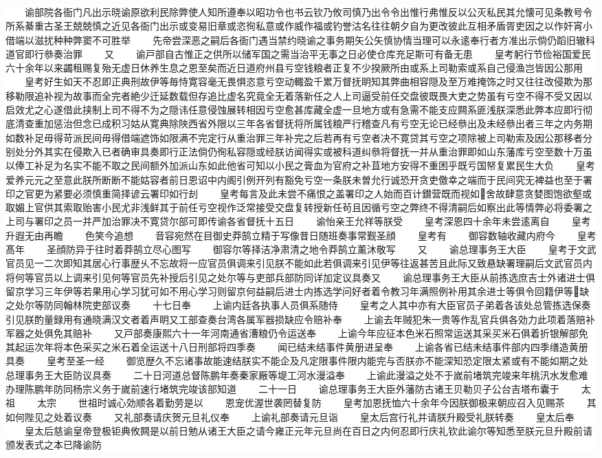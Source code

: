 　　谕部院各衙门凡出示晓谕原欲利民除弊使人知所遵奉以昭功令也书云钦乃攸司慎乃出令令出惟行弗惟反以公灭私民其允懐可见条教号令所系綦重古圣王兢兢慎之近见各衙门出示或变易旧章或恣徇私意或作威作福或钓誉沽名往往朝夕自为更改彼此互相矛盾胥吏因之以作奸宵小借端以滋扰种种弊窦不可胜举
　　先帝尝深恶之嗣后各衙门遇当禁约晓谕之事务期矢公矢慎协情当理可以永逺奉行者方准出示倘仍蹈旧辙科道官即行叅奏治罪
　　又
　　谕戸部自古惟正之供所以储军国之需当治平无事之日必使仓库充足斯可有备无患
　　皇考躬行节俭裕国爱民六十余年以来蠲租赐复殆无虚日休养生息之恩至矣而近日道府州县亏空钱粮者正复不少揆厥所由或系上司勒索或系自己侵渔岂皆因公那用
　　皇考好生如天不忍即正典刑故伊等毎恃寛容毫无畏惧恣意亏空动輙盈千累万督抚眀知其弊曲相容隠及至万难掩饰之时又往往改侵欺为那移勒限追补视为故事而全完者絶少迁延数载但存追比虚名究竟全无着落新任之人上司逼受前任交盘彼既畏大吏之势虽有亏空不得不受又因以启效尤之心遂借此挟制上司不得不为之隠讳任意侵蚀展转相因亏空愈甚库藏全虚一旦地方或有急需不能支应闗系匪浅朕深悉此弊本应即行彻底清查重加惩治但念已成积习姑从寛典除陜西省外限以三年各省督抚将所属钱粮严行稽查凡有亏空无论已经叅出及未经叅出者三年之内务期如数补足毋得苛派民间毋得借端遮饰如限满不完定行从重治罪三年补完之后若再有亏空者决不寛贷其亏空之项除被上司勒索及因公那移者分别处分外其实在侵欺入已者确审具奏即行正法倘仍徇私容隠或经朕访闻得实或被科道纠叅将督抚一并从重治罪即如山东藩库亏空至数十万虽以俸工补足为名实不能不取之民间额外加派山东如此他省可知以小民之膏血为官府之补苴地方安得不重困乎既亏国帑复累民生大负
　　皇考爱养元元之至意此朕所断断不能姑容者前日恩诏中内阁引例开列有豁免亏空一条朕未曽允行诚恐开贪吏儌幸之端而于民间究无裨益也至于署印之官更为紧要必须慎重简择谚云署印如行刦
　　皇考每言及此未尝不痛恨之盖署印之人始而百计鑚营既而视如舍故肆意贪婪图饱欲壑或取媚上官供其索取贻害小民尤非浅鲜其于前任亏空视作泛常接受交盘复转授新任茍且因循亏空之弊终不得清嗣后如察出此等情弊必将委署之上司与署印之员一并严加治罪决不寛贷尔部可即传谕各省督抚十五日
　　谕怡亲王允祥等朕受
　　皇考深恩四十余年未尝逺离自
　　皇考升遐无由再瞻
　　色笑今追想
　　音容宛然在目御史莽鹄立精于写像昔日随班奏事常觐圣顔
　　皇考有
　　御容数轴收藏内府今
　　皇考髙年
　　圣顔防异于往时着莽鹄立尽心图写
　　御容尔等择洁净肃清之地令莽鹄立薰沐敬写
　　又
　　谕总理事务王大臣
　　皇考于文武官员见一二次即知其居心行事歴乆不忘故将一应官员俱调来引见朕不能如此若俱调来引见伊等往返甚苦且此际又致悬缺署理嗣后文武官员内将何等官员以上调来引见何等官员先补授后引见之处尔等与吏部兵部防同详加定议具奏又
　　谕总理事务王大臣从前拣选庶吉士外诸进士俱留京学习三年伊等若果用心学习犹可如不用心学习则留京何益嗣后进士内拣选学问好者着令教习年满照例补用其余进士等俱令回籍伊等缺之处尔等防同翰林院吏部议奏
　　十七日奉
　　上谕内廷各执事人员俱系随侍
　　皇考之人其中亦有大臣官员子弟着各该处总管拣选保奏引见朕酌量録用有通晓满汉文者着声眀又工部查奏台湾各属军器损缺应令赔补奉
　　上谕去年贼犯朱一贵等作乱官兵俱各効力此项着落赔补军器之处俱免其赔补
　　又戸部奏康熙六十一年河南通省漕粮仍令运送奉
　　上谕今年应征本色米石照常运送其采买米石俱着折银解部免其起运次年将本色采买之米石着全运送十八日刑部将四季奏
　　闻已结未结事件黄册进呈奉
　　上谕各省已结未结事件部内四季缮造黄册具奏
　　皇考至圣一经
　　御览歴久不忘诸事故能速结朕实不能企及凡定限事件限内能完与否朕亦不能深知恐定限太紧或有不能如期之处总理事务王大臣防议具奏
　　二十日河道总督陈鹏年奏秦家厰等堤工河水漫溢奉
　　上谕此漫溢之处不于嵗前堵筑完竣来年桃汛水发愈难办理陈鹏年防同杨宗义务于嵗前速行堵筑完竣该部知道
　　二十一日
　　谕总理事务王大臣外藩防古诸王贝勒贝子公台吉塔布囊于
　　太祖
　　太宗
　　世祖时诚心効顺各着勤劳是以
　　恩宠优渥世袭罔替复防
　　皇考加恩抚恤六十余年今因朕御极来朝应召入见赐茶
　　其如何陛见之处着议奏
　　又礼部奏请庆贺元旦礼仪奉
　　上谕礼部奏请元旦诣
　　皇太后宫行礼并请朕升殿受礼朕转奏
　　皇太后奉
　　皇太后慈谕皇帝登极钜典攸闗是以前日勉从诸王大臣之请今雍正元年元旦尚在百日之内何忍即行庆礼钦此谕尔等知悉至朕元旦升殿前请颁发表式之本已降谕防
